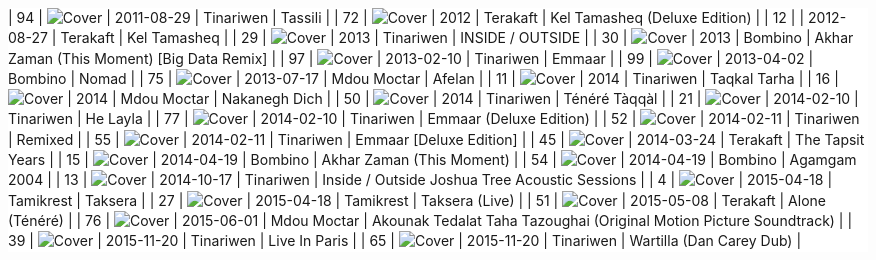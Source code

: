 | 94 | ![Cover](https://i.discogs.com/rLBWGB-BT-HF5LWlI7K7nYpSFzkVET3YcEQrrXWCbkM/rs:fit/g:sm/q:40/h:150/w:150/czM6Ly9kaXNjb2dz/LWRhdGFiYXNlLWlt/YWdlcy9SLTMwNzI0/NTEtMTMzNzA2NDg1/NS05MTU0LmpwZWc.jpeg) | 2011-08-29 | Tinariwen | Tassili |
| 72 | ![Cover](https://i.discogs.com/r7AvySPIBzK2YtSDI9Y7mkYq7Uol2epRcCiHSMGMT9A/rs:fit/g:sm/q:40/h:150/w:150/czM6Ly9kaXNjb2dz/LWRhdGFiYXNlLWlt/YWdlcy9SLTUyNDU1/MTEtMTM5OTk0MjY2/MS01MTU3LnBuZw.jpeg) | 2012 | Terakaft | Kel Tamasheq (Deluxe Edition) |
| 12 |  | 2012-08-27 | Terakaft | Kel Tamasheq |
| 29 | ![Cover](https://i.discogs.com/S-PweNWqpCCw37HSEP5yf-y2kOGfSrJ4Es0yhnB2ZD8/rs:fit/g:sm/q:40/h:150/w:150/czM6Ly9kaXNjb2dz/LWRhdGFiYXNlLWlt/YWdlcy9SLTE1MDMw/ODkyLTE1ODU3NTA5/NjItMzI1MC5qcGVn.jpeg) | 2013 | Tinariwen | INSIDE / OUTSIDE |
| 30 | ![Cover](https://i.discogs.com/1l1VzygGWyqkeJMniuiOYWhuyuu_qWqM49TQstfMY_Q/rs:fit/g:sm/q:40/h:150/w:150/czM6Ly9kaXNjb2dz/LWRhdGFiYXNlLWlt/YWdlcy9SLTQ1MDM2/OTUtMTUxMjgzNDQ4/OC02OTEzLmpwZWc.jpeg) | 2013 | Bombino | Akhar Zaman (This Moment) [Big Data Remix] |
| 97 | ![Cover](https://i.discogs.com/ZmQr0sz-OwwpTFD3GmKwWxwUbsiWTb5mC0eXPsniU2U/rs:fit/g:sm/q:40/h:150/w:150/czM6Ly9kaXNjb2dz/LWRhdGFiYXNlLWlt/YWdlcy9SLTYzMjA3/MDctMTQxNjQwNjIy/OC04MzQ5LmpwZWc.jpeg) | 2013-02-10 | Tinariwen | Emmaar |
| 99 | ![Cover](https://i.discogs.com/kg1gMI0_QqyHtuWBU5aUzYApR0P_iDAgFNdy0dCHmYY/rs:fit/g:sm/q:40/h:150/w:150/czM6Ly9kaXNjb2dz/LWRhdGFiYXNlLWlt/YWdlcy9SLTQ0NjU3/NjktMTM2OTkwNjI3/MS01NzQ0LmpwZWc.jpeg) | 2013-04-02 | Bombino | Nomad |
| 75 | ![Cover](https://i.discogs.com/cK_HEJpF_4CzPmJnU8OcE5bpFufR7ZDcHLl-m6KnV-c/rs:fit/g:sm/q:40/h:150/w:150/czM6Ly9kaXNjb2dz/LWRhdGFiYXNlLWlt/YWdlcy9SLTQ3MzMx/NjYtMTM4MDQwODgy/Ni02Mzc3LmpwZWc.jpeg) | 2013-07-17 | Mdou Moctar | Afelan |
| 11 | ![Cover](https://i.discogs.com/SydKG0rIKrbr0HEVYz3jhY24QlZsY6p7w-MeN792vL8/rs:fit/g:sm/q:40/h:150/w:150/czM6Ly9kaXNjb2dz/LWRhdGFiYXNlLWlt/YWdlcy9SLTc1MjU3/NjktMTQ0MzI5NjI2/My00NTQ1LmpwZWc.jpeg) | 2014 | Tinariwen | Taqkal Tarha |
| 16 | ![Cover](https://i.discogs.com/lG47zQE_Zws4JCrChQYnEFP9mXFnr6g0p7hejWHZh-4/rs:fit/g:sm/q:40/h:150/w:150/czM6Ly9kaXNjb2dz/LWRhdGFiYXNlLWlt/YWdlcy9SLTMyNTgz/ODktMTMyNzM4MzQ0/Ny5qcGVn.jpeg) | 2014 | Mdou Moctar | Nakanegh Dich |
| 50 | ![Cover](https://i.discogs.com/SydKG0rIKrbr0HEVYz3jhY24QlZsY6p7w-MeN792vL8/rs:fit/g:sm/q:40/h:150/w:150/czM6Ly9kaXNjb2dz/LWRhdGFiYXNlLWlt/YWdlcy9SLTc1MjU3/NjktMTQ0MzI5NjI2/My00NTQ1LmpwZWc.jpeg) | 2014 | Tinariwen | Ténéré Tàqqàl |
| 21 | ![Cover](https://i.discogs.com/rtZYxXfb1rLtynqInxhcrn2RR4NtclsBTAZtnkfhQSY/rs:fit/g:sm/q:40/h:150/w:150/czM6Ly9kaXNjb2dz/LWRhdGFiYXNlLWlt/YWdlcy9SLTUzNjMx/MTQtMTM5MzkyNTkz/Ni0zNTkwLmpwZWc.jpeg) | 2014-02-10 | Tinariwen | He Layla |
| 77 | ![Cover](https://i.discogs.com/rtZYxXfb1rLtynqInxhcrn2RR4NtclsBTAZtnkfhQSY/rs:fit/g:sm/q:40/h:150/w:150/czM6Ly9kaXNjb2dz/LWRhdGFiYXNlLWlt/YWdlcy9SLTUzNjMx/MTQtMTM5MzkyNTkz/Ni0zNTkwLmpwZWc.jpeg) | 2014-02-10 | Tinariwen | Emmaar (Deluxe Edition) |
| 52 | ![Cover](https://i.discogs.com/rtZYxXfb1rLtynqInxhcrn2RR4NtclsBTAZtnkfhQSY/rs:fit/g:sm/q:40/h:150/w:150/czM6Ly9kaXNjb2dz/LWRhdGFiYXNlLWlt/YWdlcy9SLTUzNjMx/MTQtMTM5MzkyNTkz/Ni0zNTkwLmpwZWc.jpeg) | 2014-02-11 | Tinariwen | Remixed |
| 55 | ![Cover](https://i.discogs.com/rtZYxXfb1rLtynqInxhcrn2RR4NtclsBTAZtnkfhQSY/rs:fit/g:sm/q:40/h:150/w:150/czM6Ly9kaXNjb2dz/LWRhdGFiYXNlLWlt/YWdlcy9SLTUzNjMx/MTQtMTM5MzkyNTkz/Ni0zNTkwLmpwZWc.jpeg) | 2014-02-11 | Tinariwen | Emmaar [Deluxe Edition] |
| 45 | ![Cover](https://i.discogs.com/nJ93fNG6ZxwwxSVvEOMKvr6nZufSx6HXMNe1vAA4auU/rs:fit/g:sm/q:40/h:150/w:150/czM6Ly9kaXNjb2dz/LWRhdGFiYXNlLWlt/YWdlcy9SLTEwNDYy/OTUxLTE0OTc5NDY2/MjgtNTM1OS5qcGVn.jpeg) | 2014-03-24 | Terakaft | The Tapsit Years |
| 15 | ![Cover](https://i.discogs.com/0stz0zvoyKMUjs35dz2hF5V1yAQBcEfPFejRYvlAClE/rs:fit/g:sm/q:40/h:150/w:150/czM6Ly9kaXNjb2dz/LWRhdGFiYXNlLWlt/YWdlcy9SLTU2MDk5/MjItMTM5NzkxODI4/My0xMzk0LmpwZWc.jpeg) | 2014-04-19 | Bombino | Akhar Zaman (This Moment) |
| 54 | ![Cover](https://i.discogs.com/0stz0zvoyKMUjs35dz2hF5V1yAQBcEfPFejRYvlAClE/rs:fit/g:sm/q:40/h:150/w:150/czM6Ly9kaXNjb2dz/LWRhdGFiYXNlLWlt/YWdlcy9SLTU2MDk5/MjItMTM5NzkxODI4/My0xMzk0LmpwZWc.jpeg) | 2014-04-19 | Bombino | Agamgam 2004 |
| 13 | ![Cover](https://i.discogs.com/Vx8pU3-Givy51nqyqUpfhVHIwnOgcAc5n34lVK-EpQE/rs:fit/g:sm/q:40/h:150/w:150/czM6Ly9kaXNjb2dz/LWRhdGFiYXNlLWlt/YWdlcy9SLTExMDgx/NTEtMTMzNzA2NzIw/OS00MzE2LmpwZWc.jpeg) | 2014-10-17 | Tinariwen | Inside / Outside Joshua Tree Acoustic Sessions |
| 4 | ![Cover](https://i.discogs.com/JXrOC50_0mpD9Y_k2M2FKiZtyShz-76c48Yh7SO5Qo8/rs:fit/g:sm/q:40/h:150/w:150/czM6Ly9kaXNjb2dz/LWRhdGFiYXNlLWlt/YWdlcy9SLTY5MTEx/NTAtMTQyOTM1MzQ3/Mi04NDEwLmpwZWc.jpeg) | 2015-04-18 | Tamikrest | Taksera |
| 27 | ![Cover](https://i.discogs.com/JXrOC50_0mpD9Y_k2M2FKiZtyShz-76c48Yh7SO5Qo8/rs:fit/g:sm/q:40/h:150/w:150/czM6Ly9kaXNjb2dz/LWRhdGFiYXNlLWlt/YWdlcy9SLTY5MTEx/NTAtMTQyOTM1MzQ3/Mi04NDEwLmpwZWc.jpeg) | 2015-04-18 | Tamikrest | Taksera (Live) |
| 51 | ![Cover](https://i.discogs.com/DqHZiHmTEJY-Lq3KHO2FxRa5Rmj0ilnWClvzo4AS-CI/rs:fit/g:sm/q:40/h:150/w:150/czM6Ly9kaXNjb2dz/LWRhdGFiYXNlLWlt/YWdlcy9SLTc1Njk0/NzktMTQ0NDIzMzU2/Mi01MTcyLmpwZWc.jpeg) | 2015-05-08 | Terakaft | Alone (Ténéré) |
| 76 | ![Cover](https://i.discogs.com/EJP3NKGKk7e5VIJs9n6bhBKR92Rhb9L8_xhdpFLkLYA/rs:fit/g:sm/q:40/h:150/w:150/czM6Ly9kaXNjb2dz/LWRhdGFiYXNlLWlt/YWdlcy9SLTcxNjI0/NTYtMTY2NjEzMDg3/NS0zNDU0LmpwZWc.jpeg) | 2015-06-01 | Mdou Moctar | Akounak Tedalat Taha Tazoughai (Original Motion Picture Soundtrack) |
| 39 | ![Cover](https://i.discogs.com/Q1RTfHzcOfA7b9mS47dxhBOcbG7tOP421HgFev2QO2M/rs:fit/g:sm/q:40/h:150/w:150/czM6Ly9kaXNjb2dz/LWRhdGFiYXNlLWlt/YWdlcy9SLTc3ODk2/MjQtMTQ0ODgxMjYz/MS01MTM0LmpwZWc.jpeg) | 2015-11-20 | Tinariwen | Live In Paris |
| 65 | ![Cover](https://i.discogs.com/Q1RTfHzcOfA7b9mS47dxhBOcbG7tOP421HgFev2QO2M/rs:fit/g:sm/q:40/h:150/w:150/czM6Ly9kaXNjb2dz/LWRhdGFiYXNlLWlt/YWdlcy9SLTc3ODk2/MjQtMTQ0ODgxMjYz/MS01MTM0LmpwZWc.jpeg) | 2015-11-20 | Tinariwen | Wartilla (Dan Carey Dub) |